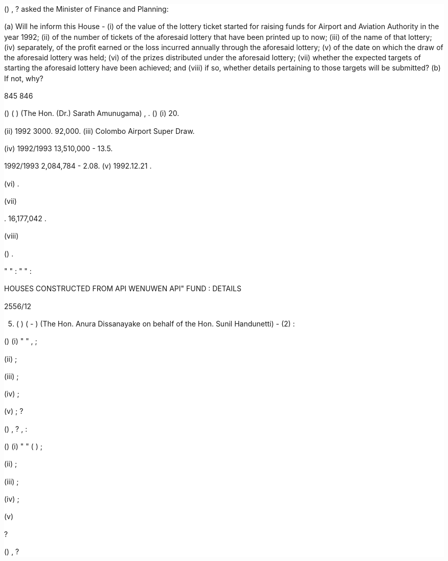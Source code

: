 () , ? asked the Minister of Finance and Planning:

(a) Will he inform this House - (i) of the value of the lottery ticket started for raising funds for Airport and Aviation Authority in the year 1992; (ii) of the number of tickets of the aforesaid lottery that have been printed up to now; (iii) of the name of that lottery; (iv) separately, of the profit earned or the loss incurred annually through the aforesaid lottery; (v) of the date on which the draw of the aforesaid lottery was held; (vi) of the prizes distributed under the aforesaid lottery; (vii) whether the expected targets of starting the aforesaid lottery have been achieved; and (viii) if so, whether details pertaining to those targets will be submitted? (b) If not, why?

845 846

() ( ) (The Hon. (Dr.) Sarath Amunugama) , . () (i) 20.

(ii) 1992 3000. 92,000. (iii) Colombo Airport Super Draw.

(iv) 1992/1993 13,510,000 - 13.5.

1992/1993 2,084,784 - 2.08. (v) 1992.12.21 .

(vi) .

(vii)

. 16,177,042 .

(viii)

() .

" " : " " :

HOUSES CONSTRUCTED FROM API WENUWEN API" FUND : DETAILS

2556/12

5. ( ) ( - ) (The Hon. Anura Dissanayake on behalf of the Hon. Sunil Handunetti) - (2) :

() (i) " " , ;

(ii) ;

(iii) ;

(iv) ;

(v) ; ?

() , ? , :

() (i) " " ( ) ;

(ii) ;

(iii) ;

(iv) ;

(v)

?

() , ?
